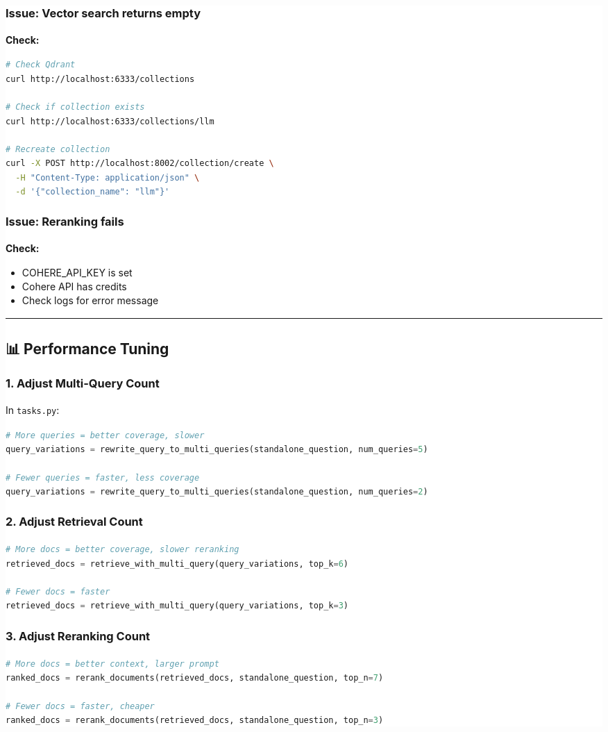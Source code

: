 ### Issue: Vector search returns empty

**Check:**
```bash
# Check Qdrant
curl http://localhost:6333/collections

# Check if collection exists
curl http://localhost:6333/collections/llm

# Recreate collection
curl -X POST http://localhost:8002/collection/create \
  -H "Content-Type: application/json" \
  -d '{"collection_name": "llm"}'
```

### Issue: Reranking fails

**Check:**
- COHERE_API_KEY is set
- Cohere API has credits
- Check logs for error message

---

## 📊 Performance Tuning

### 1. Adjust Multi-Query Count

In `tasks.py`:
```python
# More queries = better coverage, slower
query_variations = rewrite_query_to_multi_queries(standalone_question, num_queries=5)

# Fewer queries = faster, less coverage
query_variations = rewrite_query_to_multi_queries(standalone_question, num_queries=2)
```

### 2. Adjust Retrieval Count

```python
# More docs = better coverage, slower reranking
retrieved_docs = retrieve_with_multi_query(query_variations, top_k=6)

# Fewer docs = faster
retrieved_docs = retrieve_with_multi_query(query_variations, top_k=3)
```

### 3. Adjust Reranking Count

```python
# More docs = better context, larger prompt
ranked_docs = rerank_documents(retrieved_docs, standalone_question, top_n=7)

# Fewer docs = faster, cheaper
ranked_docs = rerank_documents(retrieved_docs, standalone_question, top_n=3)
```
